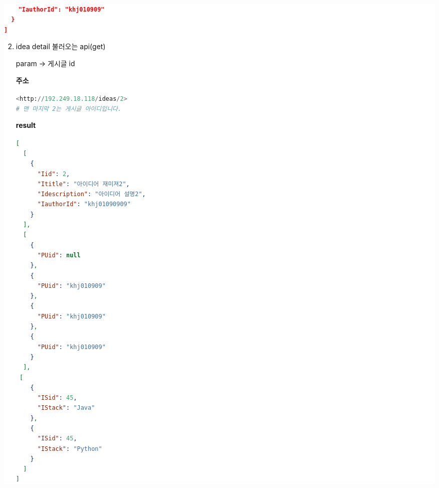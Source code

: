    ```json
       "IauthorId": "khj010909"
     }
   ]
   ```

2. idea detail 불러오는 api(get)

   param → 게시글 id

   **주소**

   ```python
   <http://192.249.18.118/ideas/2>
   # 맨 마지막 2는 게시글 아이디입니다.
   ```

   **result**

   ```json
   [
     [
       {
         "Iid": 2,
         "Ititle": "아이디어 재미져2",
         "Idescription": "아이디어 설명2",
         "IauthorId": "khj01090909"
       }
     ],
     [
       {
         "PUid": null
       },
       {
         "PUid": "khj010909"
       },
       {
         "PUid": "khj010909"
       },
       {
         "PUid": "khj010909"
       }
     ],
   	[
       {
         "ISid": 45,
         "IStack": "Java"
       },
       {
         "ISid": 45,
         "IStack": "Python"
       }
     ]
   ]
   ```
